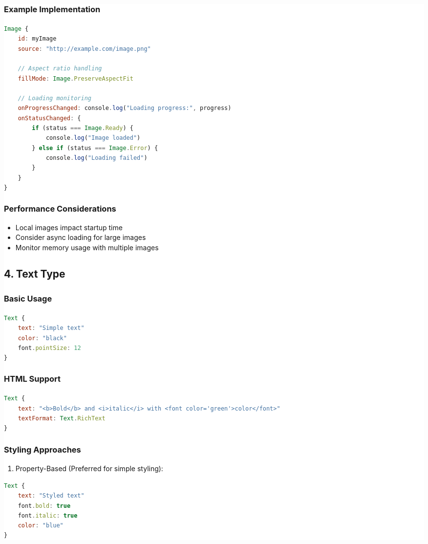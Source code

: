 ### Example Implementation
```qml
Image {
    id: myImage
    source: "http://example.com/image.png"
    
    // Aspect ratio handling
    fillMode: Image.PreserveAspectFit
    
    // Loading monitoring
    onProgressChanged: console.log("Loading progress:", progress)
    onStatusChanged: {
        if (status === Image.Ready) {
            console.log("Image loaded")
        } else if (status === Image.Error) {
            console.log("Loading failed")
        }
    }
}
```

### Performance Considerations
- Local images impact startup time
- Consider async loading for large images
- Monitor memory usage with multiple images

## 4. Text Type
### Basic Usage
```qml
Text {
    text: "Simple text"
    color: "black"
    font.pointSize: 12
}
```

### HTML Support
```qml
Text {
    text: "<b>Bold</b> and <i>italic</i> with <font color='green'>color</font>"
    textFormat: Text.RichText
}
```

### Styling Approaches
1. Property-Based (Preferred for simple styling):
```qml
Text {
    text: "Styled text"
    font.bold: true
    font.italic: true
    color: "blue"
}
```
